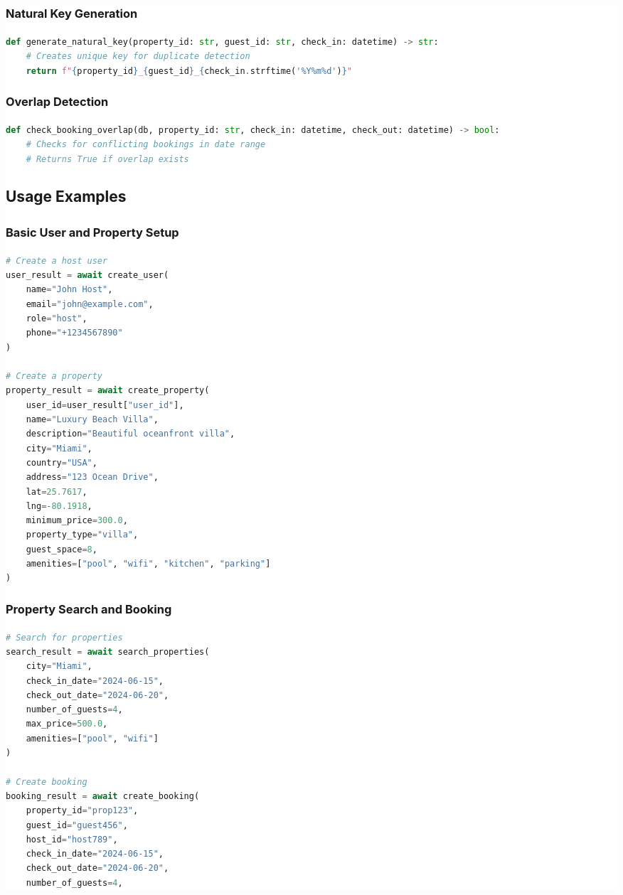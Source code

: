 ### **Natural Key Generation**
```python
def generate_natural_key(property_id: str, guest_id: str, check_in: datetime) -> str:
    # Creates unique key for duplicate detection
    return f"{property_id}_{guest_id}_{check_in.strftime('%Y%m%d')}"
```

### **Overlap Detection**
```python
def check_booking_overlap(db, property_id: str, check_in: datetime, check_out: datetime) -> bool:
    # Checks for conflicting bookings in date range
    # Returns True if overlap exists
```

## Usage Examples

### Basic User and Property Setup
```python
# Create a host user
user_result = await create_user(
    name="John Host",
    email="john@example.com",
    role="host",
    phone="+1234567890"
)

# Create a property
property_result = await create_property(
    user_id=user_result["user_id"],
    name="Luxury Beach Villa",
    description="Beautiful oceanfront villa",
    city="Miami",
    country="USA",
    address="123 Ocean Drive",
    lat=25.7617,
    lng=-80.1918,
    minimum_price=300.0,
    property_type="villa",
    guest_space=8,
    amenities=["pool", "wifi", "kitchen", "parking"]
)
```

### Property Search and Booking
```python
# Search for properties
search_result = await search_properties(
    city="Miami",
    check_in_date="2024-06-15",
    check_out_date="2024-06-20",
    number_of_guests=4,
    max_price=500.0,
    amenities=["pool", "wifi"]
)

# Create booking
booking_result = await create_booking(
    property_id="prop123",
    guest_id="guest456",
    host_id="host789",
    check_in_date="2024-06-15",
    check_out_date="2024-06-20",
    number_of_guests=4,
```